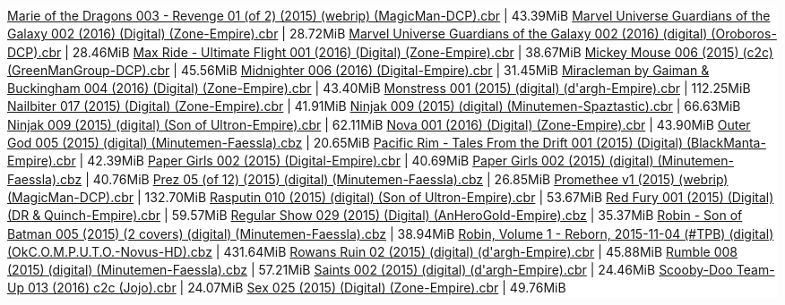 [Marie of the Dragons 003 - Revenge 01 (of 2) (2015) (webrip) (MagicMan-DCP).cbr](https://github.com/alicewish/markdown/blob/master/comic/Marie-of-Dragons-003-Revenge-01-of-2-2015-webrip-MagicMan-DCP-cbr.md) | 43.39MiB
[Marvel Universe Guardians of the Galaxy 002 (2016) (Digital) (Zone-Empire).cbr](https://github.com/alicewish/markdown/blob/master/comic/Marvel-Universe-Guardians-of-Galaxy-002-2016-Digital-Zone-Empire-cbr.md) | 28.72MiB
[Marvel Universe Guardians of the Galaxy 002 (2016) (digital) (Oroboros-DCP).cbr](https://github.com/alicewish/markdown/blob/master/comic/Marvel-Universe-Guardians-of-Galaxy-002-2016-digital-Oroboros-DCP-cbr.md) | 28.46MiB
[Max Ride - Ultimate Flight 001 (2016) (Digital) (Zone-Empire).cbr](https://github.com/alicewish/markdown/blob/master/comic/Max-Ride-Ultimate-Flight-001-2016-Digital-Zone-Empire-cbr.md) | 38.67MiB
[Mickey Mouse 006 (2015) (c2c) (GreenManGroup-DCP).cbr](https://github.com/alicewish/markdown/blob/master/comic/Mickey-Mouse-006-2015-c2c-GreenManGroup-DCP-cbr.md) | 45.56MiB
[Midnighter 006 (2016) (Digital-Empire).cbr](https://github.com/alicewish/markdown/blob/master/comic/Midnighter-006-2016-Digital-Empire-cbr.md) | 31.45MiB
[Miracleman by Gaiman & Buckingham 004 (2016) (Digital) (Zone-Empire).cbr](https://github.com/alicewish/markdown/blob/master/comic/Miracleman-by-Gaiman-Buckingham-004-2016-Digital-Zone-Empire-cbr.md) | 43.40MiB
[Monstress 001 (2015) (digital) (d'argh-Empire).cbr](https://github.com/alicewish/markdown/blob/master/comic/Monstress-001-2015-digital-dargh-Empire-cbr.md) | 112.25MiB
[Nailbiter 017 (2015) (Digital) (Zone-Empire).cbr](https://github.com/alicewish/markdown/blob/master/comic/Nailbiter-017-2015-Digital-Zone-Empire-cbr.md) | 41.91MiB
[Ninjak 009 (2015) (digital) (Minutemen-Spaztastic).cbr](https://github.com/alicewish/markdown/blob/master/comic/Ninjak-009-2015-digital-Minutemen-Spaztastic-cbr.md) | 66.63MiB
[Ninjak 009 (2015) (digital) (Son of Ultron-Empire).cbr](https://github.com/alicewish/markdown/blob/master/comic/Ninjak-009-2015-digital-Son-of-Ultron-Empire-cbr.md) | 62.11MiB
[Nova 001 (2016) (Digital) (Zone-Empire).cbr](https://github.com/alicewish/markdown/blob/master/comic/Nova-001-2016-Digital-Zone-Empire-cbr.md) | 43.90MiB
[Outer God 005 (2015) (digital) (Minutemen-Faessla).cbz](https://github.com/alicewish/markdown/blob/master/comic/Outer-God-005-2015-digital-Minutemen-Faessla-cbz.md) | 20.65MiB
[Pacific Rim - Tales From the Drift 001 (2015) (Digital) (BlackManta-Empire).cbr](https://github.com/alicewish/markdown/blob/master/comic/Pacific-Rim-Tales-From-Drift-001-2015-Digital-BlackManta-Empire-cbr.md) | 42.39MiB
[Paper Girls 002 (2015) (Digital-Empire).cbr](https://github.com/alicewish/markdown/blob/master/comic/Paper-Girls-002-2015-Digital-Empire-cbr.md) | 40.69MiB
[Paper Girls 002 (2015) (digital) (Minutemen-Faessla).cbz](https://github.com/alicewish/markdown/blob/master/comic/Paper-Girls-002-2015-digital-Minutemen-Faessla-cbz.md) | 40.76MiB
[Prez 05 (of 12) (2015) (digital) (Minutemen-Faessla).cbz](https://github.com/alicewish/markdown/blob/master/comic/Prez-05-of-12-2015-digital-Minutemen-Faessla-cbz.md) | 26.85MiB
[Promethee v1 (2015) (webrip) (MagicMan-DCP).cbr](https://github.com/alicewish/markdown/blob/master/comic/Promethee-v1-2015-webrip-MagicMan-DCP-cbr.md) | 132.70MiB
[Rasputin 010 (2015) (digital) (Son of Ultron-Empire).cbr](https://github.com/alicewish/markdown/blob/master/comic/Rasputin-010-2015-digital-Son-of-Ultron-Empire-cbr.md) | 53.67MiB
[Red Fury 001 (2015) (Digital) (DR & Quinch-Empire).cbr](https://github.com/alicewish/markdown/blob/master/comic/Red-Fury-001-2015-Digital-DR-Quinch-Empire-cbr.md) | 59.57MiB
[Regular Show 029 (2015) (Digital) (AnHeroGold-Empire).cbz](https://github.com/alicewish/markdown/blob/master/comic/Regular-Show-029-2015-Digital-AnHeroGold-Empire-cbz.md) | 35.37MiB
[Robin - Son of Batman 005 (2015) (2 covers) (digital) (Minutemen-Faessla).cbz](https://github.com/alicewish/markdown/blob/master/comic/Robin-Son-of-Batman-005-2015-2-covers-digital-Minutemen-Faessla-cbz.md) | 38.94MiB
[Robin, Volume 1 - Reborn, 2015-11-04 (#TPB) (digital) (OkC.O.M.P.U.T.O.-Novus-HD).cbz](https://github.com/alicewish/markdown/blob/master/comic/Robin-Volume-1-Reborn-2015-11-04-TPB-digital-OkC-O-M-P-U-T-O-Novus-HD-cbz.md) | 431.64MiB
[Rowans Ruin 02 (2015) (digital) (d'argh-Empire).cbr](https://github.com/alicewish/markdown/blob/master/comic/Rowans-Ruin-02-2015-digital-dargh-Empire-cbr.md) | 45.88MiB
[Rumble 008 (2015) (digital) (Minutemen-Faessla).cbz](https://github.com/alicewish/markdown/blob/master/comic/Rumble-008-2015-digital-Minutemen-Faessla-cbz.md) | 57.21MiB
[Saints 002 (2015) (digital) (d'argh-Empire).cbr](https://github.com/alicewish/markdown/blob/master/comic/Saints-002-2015-digital-dargh-Empire-cbr.md) | 24.46MiB
[Scooby-Doo Team-Up 013 (2016) c2c (Jojo).cbr](https://github.com/alicewish/markdown/blob/master/comic/Scooby-Doo-Team-Up-013-2016-c2c-Jojo-cbr.md) | 24.07MiB
[Sex 025 (2015) (Digital) (Zone-Empire).cbr](https://github.com/alicewish/markdown/blob/master/comic/Sex-025-2015-Digital-Zone-Empire-cbr.md) | 49.76MiB